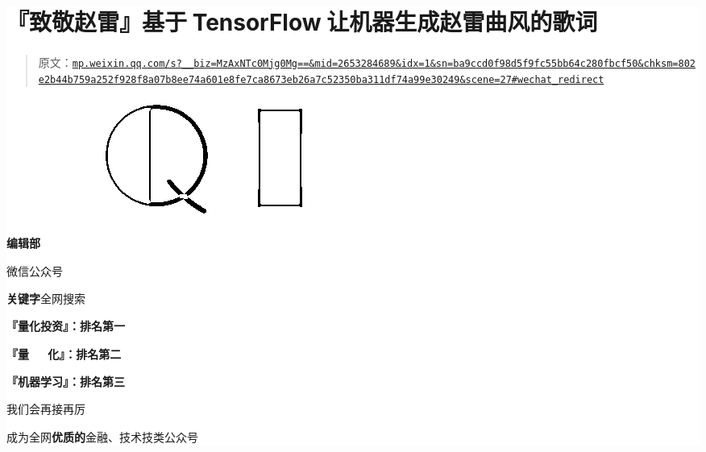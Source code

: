 # 『致敬赵雷』基于 TensorFlow 让机器生成赵雷曲风的歌词

> 原文：[`mp.weixin.qq.com/s?__biz=MzAxNTc0Mjg0Mg==&mid=2653284689&idx=1&sn=ba9ccd0f98d5f9fc55bb64c280fbcf50&chksm=802e2b44b759a252f928f8a07b8ee74a601e8fe7ca8673eb26a7c52350ba311df74a99e30249&scene=27#wechat_redirect`](http://mp.weixin.qq.com/s?__biz=MzAxNTc0Mjg0Mg==&mid=2653284689&idx=1&sn=ba9ccd0f98d5f9fc55bb64c280fbcf50&chksm=802e2b44b759a252f928f8a07b8ee74a601e8fe7ca8673eb26a7c52350ba311df74a99e30249&scene=27#wechat_redirect)

![](img/cb3bd660442e6bc134fbecf2477c43d1.png)

**编辑部**

微信公众号

**关键字**全网搜索

**『量化投资』：排名第一**

**『量       化』：排名第二**

**『机器学习』：排名第三**

我们会再接再厉

成为全网**优质的**金融、技术技类公众号

